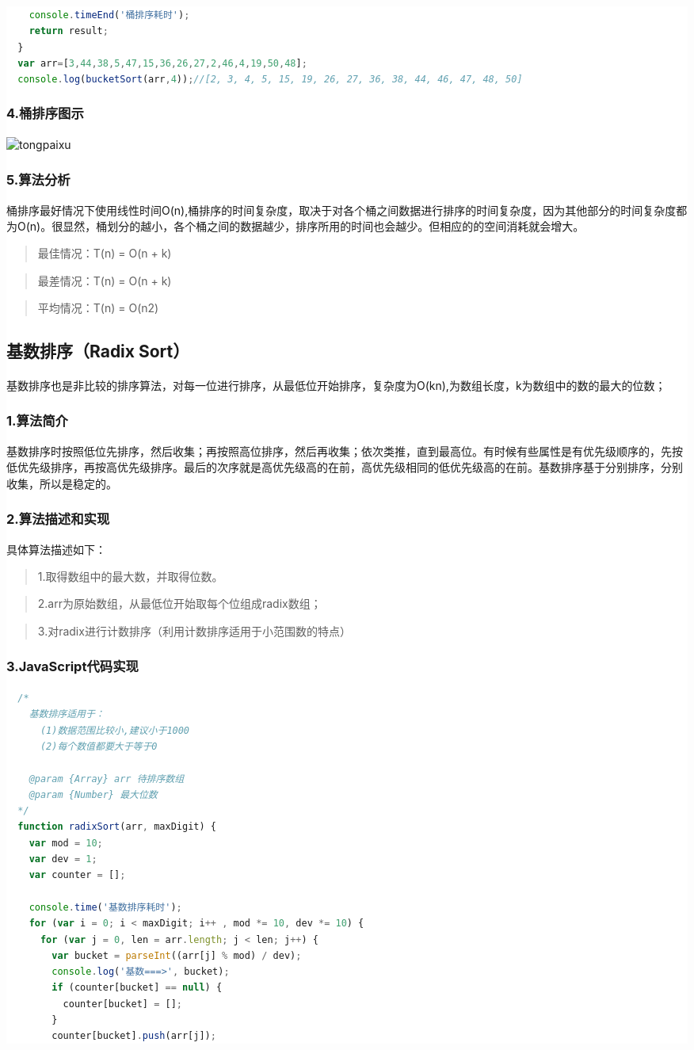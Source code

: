```javascript
    console.timeEnd('桶排序耗时');
    return result;
  }
  var arr=[3,44,38,5,47,15,36,26,27,2,46,4,19,50,48];
  console.log(bucketSort(arr,4));//[2, 3, 4, 5, 15, 19, 26, 27, 36, 38, 44, 46, 47, 48, 50]
```

### __4.桶排序图示__

![tongpaixu](/images/tongpaixu.png)

### __5.算法分析__

桶排序最好情况下使用线性时间O(n),桶排序的时间复杂度，取决于对各个桶之间数据进行排序的时间复杂度，因为其他部分的时间复杂度都为O(n)。很显然，桶划分的越小，各个桶之间的数据越少，排序所用的时间也会越少。但相应的的空间消耗就会增大。

> 最佳情况：T(n) = O(n + k)

> 最差情况：T(n) = O(n + k)

> 平均情况：T(n) = O(n2)

## __基数排序（Radix Sort）__

基数排序也是非比较的排序算法，对每一位进行排序，从最低位开始排序，复杂度为O(kn),为数组长度，k为数组中的数的最大的位数；

### __1.算法简介__

基数排序时按照低位先排序，然后收集；再按照高位排序，然后再收集；依次类推，直到最高位。有时候有些属性是有优先级顺序的，先按低优先级排序，再按高优先级排序。最后的次序就是高优先级高的在前，高优先级相同的低优先级高的在前。基数排序基于分别排序，分别收集，所以是稳定的。

### __2.算法描述和实现__

具体算法描述如下：

> 1.取得数组中的最大数，并取得位数。

> 2.arr为原始数组，从最低位开始取每个位组成radix数组；

> 3.对radix进行计数排序（利用计数排序适用于小范围数的特点）

### __3.JavaScript代码实现__

```javascript
  /*
    基数排序适用于：
      (1)数据范围比较小,建议小于1000
      (2)每个数值都要大于等于0
    
    @param {Array} arr 待排序数组
    @param {Number} 最大位数
  */
  function radixSort(arr, maxDigit) {
    var mod = 10;
    var dev = 1;
    var counter = [];
  
    console.time('基数排序耗时');
    for (var i = 0; i < maxDigit; i++ , mod *= 10, dev *= 10) {
      for (var j = 0, len = arr.length; j < len; j++) {
        var bucket = parseInt((arr[j] % mod) / dev);
        console.log('基数===>', bucket);
        if (counter[bucket] == null) {
          counter[bucket] = [];
        }
        counter[bucket].push(arr[j]);
```